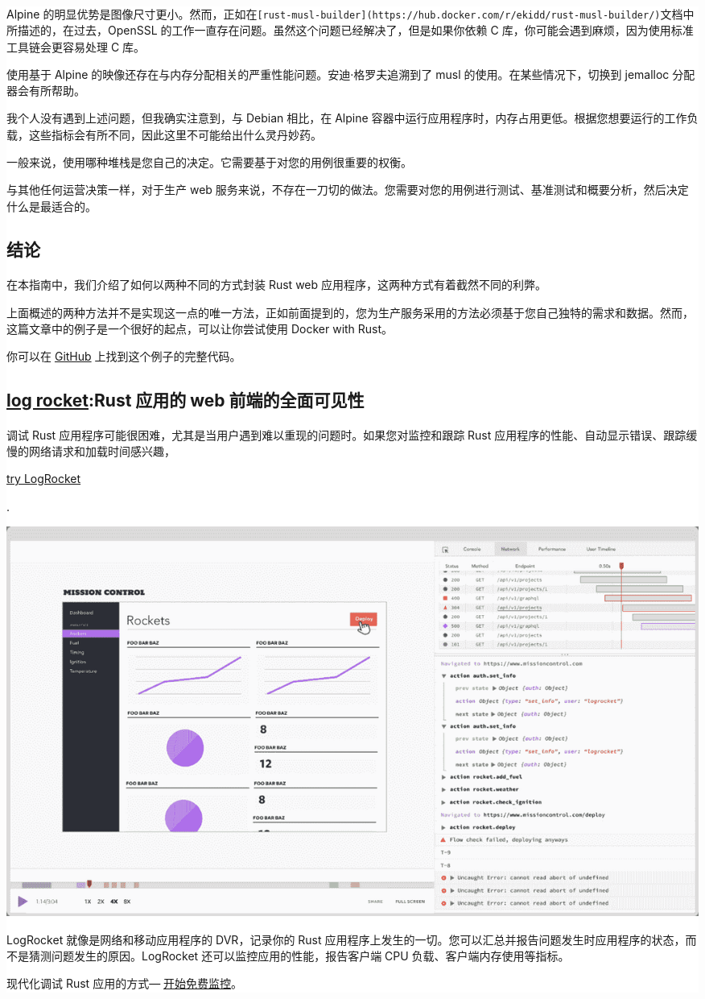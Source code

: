 Alpine 的明显优势是图像尺寸更小。然而，正如在`[rust-musl-builder](https://hub.docker.com/r/ekidd/rust-musl-builder/)`文档中所描述的，在过去，OpenSSL 的工作一直存在问题。虽然这个问题已经解决了，但是如果你依赖 C 库，你可能会遇到麻烦，因为使用标准工具链会更容易处理 C 库。

使用基于 Alpine 的映像还存在与内存分配相关的严重性能问题。安迪·格罗夫追溯到了 musl 的使用。在某些情况下，切换到 jemalloc 分配器会有所帮助。

我个人没有遇到上述问题，但我确实注意到，与 Debian 相比，在 Alpine 容器中运行应用程序时，内存占用更低。根据您想要运行的工作负载，这些指标会有所不同，因此这里不可能给出什么灵丹妙药。

一般来说，使用哪种堆栈是您自己的决定。它需要基于对您的用例很重要的权衡。

与其他任何运营决策一样，对于生产 web 服务来说，不存在一刀切的做法。您需要对您的用例进行测试、基准测试和概要分析，然后决定什么是最适合的。

## 结论

在本指南中，我们介绍了如何以两种不同的方式封装 Rust web 应用程序，这两种方式有着截然不同的利弊。

上面概述的两种方法并不是实现这一点的唯一方法，正如前面提到的，您为生产服务采用的方法必须基于您自己独特的需求和数据。然而，这篇文章中的例子是一个很好的起点，可以让你尝试使用 Docker with Rust。

你可以在 [GitHub](https://github.com/zupzup/rust-docker-web) 上找到这个例子的完整代码。

## [log rocket](https://lp.logrocket.com/blg/rust-signup):Rust 应用的 web 前端的全面可见性

调试 Rust 应用程序可能很困难，尤其是当用户遇到难以重现的问题时。如果您对监控和跟踪 Rust 应用程序的性能、自动显示错误、跟踪缓慢的网络请求和加载时间感兴趣，

[try LogRocket](https://lp.logrocket.com/blg/rust-signup)

.

[![LogRocket Dashboard Free Trial Banner](img/d6f5a5dd739296c1dd7aab3d5e77eeb9.png)](https://lp.logrocket.com/blg/rust-signup)

LogRocket 就像是网络和移动应用程序的 DVR，记录你的 Rust 应用程序上发生的一切。您可以汇总并报告问题发生时应用程序的状态，而不是猜测问题发生的原因。LogRocket 还可以监控应用的性能，报告客户端 CPU 负载、客户端内存使用等指标。

现代化调试 Rust 应用的方式— [开始免费监控](https://lp.logrocket.com/blg/rust-signup)。